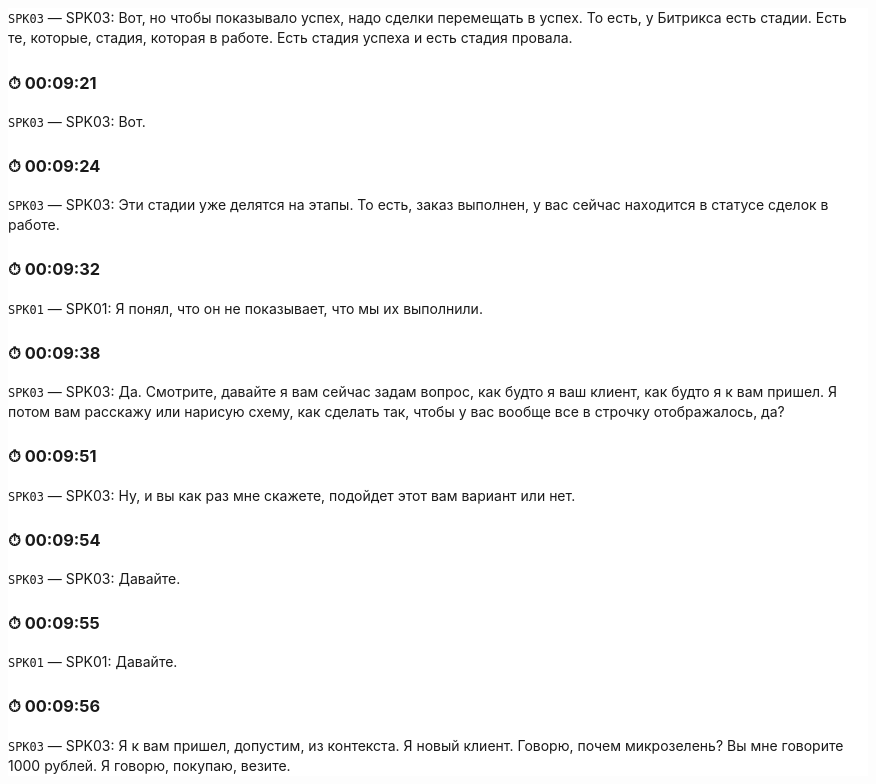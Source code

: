 `SPK03` — SPK03:  Вот, но чтобы показывало успех, надо сделки перемещать в успех. То есть, у Битрикса есть стадии. Есть те, которые, стадия, которая в работе. Есть стадия успеха и есть стадия провала.

<a id="tc000921"></a>

### ⏱ 00:09:21

`SPK03` — SPK03:  Вот.

<a id="tc000924"></a>

### ⏱ 00:09:24

`SPK03` — SPK03:  Эти стадии уже делятся на этапы. То есть, заказ выполнен, у вас сейчас находится в статусе сделок в работе.

<a id="tc000932"></a>

### ⏱ 00:09:32

`SPK01` — SPK01:  Я понял, что он не показывает, что мы их выполнили.

<a id="tc000938"></a>

### ⏱ 00:09:38

`SPK03` — SPK03:  Да. Смотрите, давайте я вам сейчас задам вопрос, как будто я ваш клиент, как будто я к вам пришел. Я потом вам расскажу или нарисую схему, как сделать так, чтобы у вас вообще все в строчку отображалось, да?

<a id="tc000951"></a>

### ⏱ 00:09:51

`SPK03` — SPK03:  Ну, и вы как раз мне скажете, подойдет этот вам вариант или нет.

<a id="tc000954"></a>

### ⏱ 00:09:54

`SPK03` — SPK03:  Давайте.

<a id="tc000955"></a>

### ⏱ 00:09:55

`SPK01` — SPK01:  Давайте.

<a id="tc000956"></a>

### ⏱ 00:09:56

`SPK03` — SPK03:  Я к вам пришел, допустим, из контекста. Я новый клиент. Говорю, почем микрозелень? Вы мне говорите 1000 рублей. Я говорю, покупаю, везите.

<a id="tc001008"></a>

